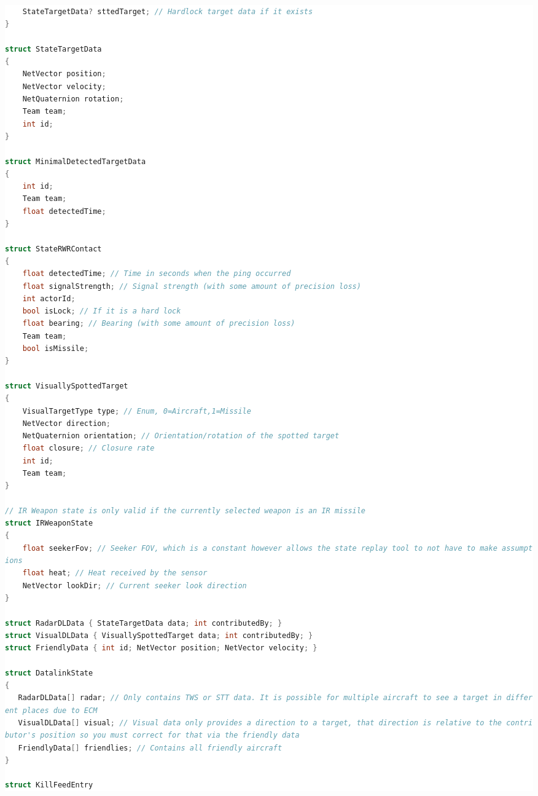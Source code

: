 ```csharp
	StateTargetData? sttedTarget; // Hardlock target data if it exists
}

struct StateTargetData
{
	NetVector position;
	NetVector velocity;
	NetQuaternion rotation;
	Team team;
	int id;
}

struct MinimalDetectedTargetData
{
	int id;
	Team team;
	float detectedTime;
}

struct StateRWRContact
{
	float detectedTime; // Time in seconds when the ping occurred
	float signalStrength; // Signal strength (with some amount of precision loss)
	int actorId;
	bool isLock; // If it is a hard lock
	float bearing; // Bearing (with some amount of precision loss)
	Team team;
	bool isMissile;
}

struct VisuallySpottedTarget
{
	VisualTargetType type; // Enum, 0=Aircraft,1=Missile
	NetVector direction;
	NetQuaternion orientation; // Orientation/rotation of the spotted target
	float closure; // Closure rate
	int id;
	Team team;
}

// IR Weapon state is only valid if the currently selected weapon is an IR missile
struct IRWeaponState
{
	float seekerFov; // Seeker FOV, which is a constant however allows the state replay tool to not have to make assumptions
	float heat; // Heat received by the sensor
	NetVector lookDir; // Current seeker look direction
}

struct RadarDLData { StateTargetData data; int contributedBy; }
struct VisualDLData { VisuallySpottedTarget data; int contributedBy; }
struct FriendlyData { int id; NetVector position; NetVector velocity; }

struct DatalinkState
{
   RadarDLData[] radar; // Only contains TWS or STT data. It is possible for multiple aircraft to see a target in different places due to ECM
   VisualDLData[] visual; // Visual data only provides a direction to a target, that direction is relative to the contributor's position so you must correct for that via the friendly data
   FriendlyData[] friendlies; // Contains all friendly aircraft
}

struct KillFeedEntry
```